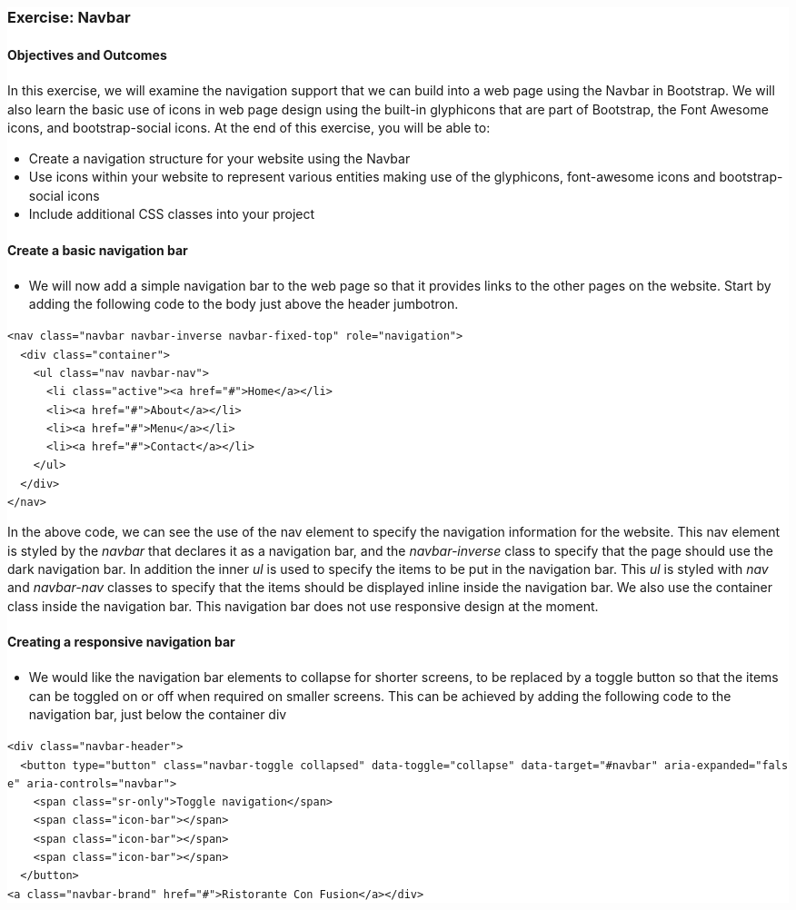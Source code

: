 ### Exercise: Navbar

#### Objectives and Outcomes

In this exercise, we will examine the navigation support that we can build into a web page using the Navbar in Bootstrap. We will also learn the basic use of icons in web page design using the built-in glyphicons that are part of Bootstrap, the Font Awesome icons, and bootstrap-social icons. At the end of this exercise, you will be able to:

* Create a navigation structure for your website using the Navbar
* Use icons within your website to represent various entities making use of the glyphicons, font-awesome icons and bootstrap-social icons
* Include additional CSS classes into your project

#### Create a basic navigation bar

* We will now add a simple navigation bar to the web page so that it provides links to the other pages on the website. Start by adding the following code to the body just above the header jumbotron.

```
<nav class="navbar navbar-inverse navbar-fixed-top" role="navigation"> 
  <div class="container">
    <ul class="nav navbar-nav"> 
      <li class="active"><a href="#">Home</a></li> 
      <li><a href="#">About</a></li> 
      <li><a href="#">Menu</a></li> 
      <li><a href="#">Contact</a></li> 
    </ul> 
  </div> 
</nav>
```

In the above code, we can see the use of the nav element to specify the navigation information for the website. This nav element is styled by the _navbar_ that declares it as a navigation bar, and the _navbar-inverse_ class to specify that the page should use the dark navigation bar. In addition the inner _ul_ is used to specify the items to be put in the navigation bar. This _ul_ is styled with _nav_ and _navbar-nav_ classes to specify that the items should be displayed inline inside the navigation bar. We also use the container class inside the navigation bar. This navigation bar does not use responsive design at the moment.

#### Creating a responsive navigation bar

* We would like the navigation bar elements to collapse for shorter screens, to be replaced by a toggle button so that the items can be toggled on or off when required on smaller screens. This can be achieved by adding the following code to the navigation bar, just below the container div

```
<div class="navbar-header">  
  <button type="button" class="navbar-toggle collapsed" data-toggle="collapse" data-target="#navbar" aria-expanded="false" aria-controls="navbar">    
    <span class="sr-only">Toggle navigation</span>    
    <span class="icon-bar"></span>    
    <span class="icon-bar"></span>    
    <span class="icon-bar"></span>  
  </button>  
<a class="navbar-brand" href="#">Ristorante Con Fusion</a></div>
```
